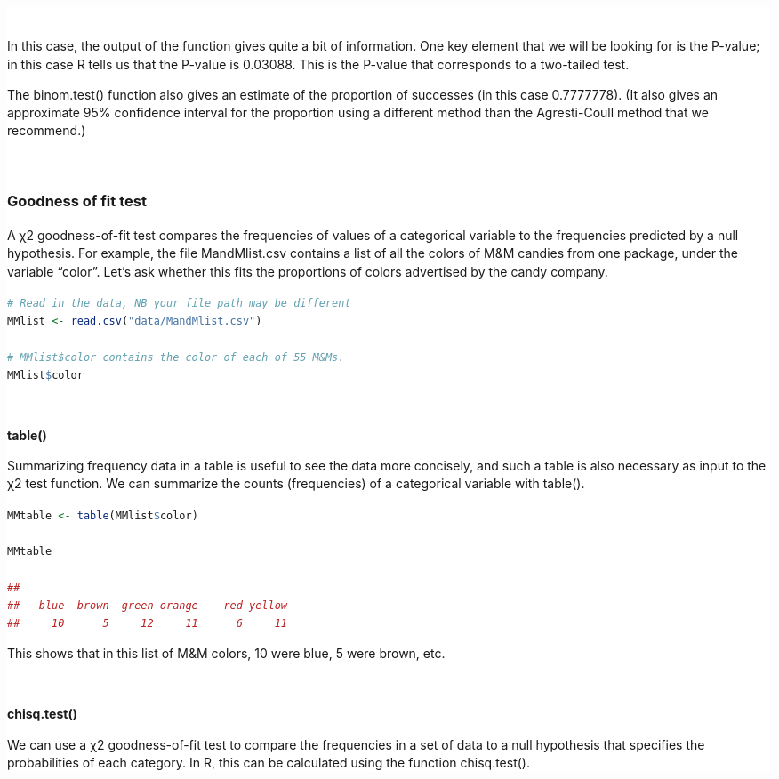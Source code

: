 &nbsp;

In this case, the output of the function gives quite a bit of information. One key element that we will be looking for is the P-value; in this case R tells us that the P-value is 0.03088. This is the P-value that corresponds to a two-tailed test.

The binom.test() function also gives an estimate of the proportion of successes (in this case 0.7777778). (It also gives an approximate 95% confidence interval for the proportion using a different method than the Agresti-Coull method that we recommend.)

&nbsp;

### Goodness of fit test

A χ2 goodness-of-fit test compares the frequencies of values of a categorical variable to the frequencies predicted by a null hypothesis. For example, the file MandMlist.csv contains a list of all the colors of M&M candies from one package, under the variable “color”. Let’s ask whether this fits the proportions of colors advertised by the candy company.

```r
# Read in the data, NB your file path may be different
MMlist <- read.csv("data/MandMlist.csv")

# MMlist$color contains the color of each of 55 M&Ms.
MMlist$color

```

&nbsp;

**table()**

Summarizing frequency data in a table is useful to see the data more concisely, and such a table is also necessary as input to the χ2 test function. We can summarize the counts (frequencies) of a categorical variable with table().

```r
MMtable <- table(MMlist$color)

MMtable

## 
##   blue  brown  green orange    red yellow 
##     10      5     12     11      6     11

```

This shows that in this list of M&M colors, 10 were blue, 5 were brown, etc.


&nbsp;

**chisq.test()**

We can use a χ2 goodness-of-fit test to compare the frequencies in a set of data to a null hypothesis that specifies the probabilities of each category. In R, this can be calculated using the function chisq.test().
